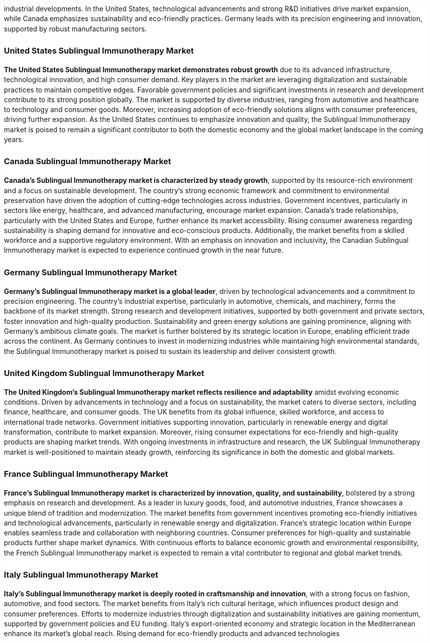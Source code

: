 industrial developments. In the United States, technological advancements and strong R&amp;D initiatives drive market expansion, while Canada emphasizes sustainability and eco-friendly practices. Germany leads with its precision engineering and innovation, supported by robust manufacturing sectors.</span></em></p></blockquote><h3><strong>United States Sublingual Immunotherapy Market</strong></h3><p><strong>The United States Sublingual Immunotherapy market demonstrates robust growth</strong> due to its advanced infrastructure, technological innovation, and high consumer demand. Key players in the market are leveraging digitalization and sustainable practices to maintain competitive edges. Favorable government policies and significant investments in research and development contribute to its strong position globally. The market is supported by diverse industries, ranging from automotive and healthcare to technology and consumer goods. Moreover, increasing adoption of eco-friendly solutions aligns with consumer preferences, driving further expansion. As the United States continues to emphasize innovation and quality, the Sublingual Immunotherapy market is poised to remain a significant contributor to both the domestic economy and the global market landscape in the coming years.</p><h3><strong>Canada Sublingual Immunotherapy Market</strong></h3><p><strong>Canada&rsquo;s Sublingual Immunotherapy market is characterized by steady growth</strong>, supported by its resource-rich environment and a focus on sustainable development. The country&rsquo;s strong economic framework and commitment to environmental preservation have driven the adoption of cutting-edge technologies across industries. Government incentives, particularly in sectors like energy, healthcare, and advanced manufacturing, encourage market expansion. Canada&rsquo;s trade relationships, particularly with the United States and Europe, further enhance its market accessibility. Rising consumer awareness regarding sustainability is shaping demand for innovative and eco-conscious products. Additionally, the market benefits from a skilled workforce and a supportive regulatory environment. With an emphasis on innovation and inclusivity, the Canadian Sublingual Immunotherapy market is expected to experience continued growth in the near future.</p><h3><strong>Germany Sublingual Immunotherapy Market</strong></h3><p><strong>Germany&rsquo;s Sublingual Immunotherapy market is a global leader</strong>, driven by technological advancements and a commitment to precision engineering. The country&rsquo;s industrial expertise, particularly in automotive, chemicals, and machinery, forms the backbone of its market strength. Strong research and development initiatives, supported by both government and private sectors, foster innovation and high-quality production. Sustainability and green energy solutions are gaining prominence, aligning with Germany&rsquo;s ambitious climate goals. The market is further bolstered by its strategic location in Europe, enabling efficient trade across the continent. As Germany continues to invest in modernizing industries while maintaining high environmental standards, the Sublingual Immunotherapy market is poised to sustain its leadership and deliver consistent growth.</p><h3><strong>United Kingdom Sublingual Immunotherapy Market</strong></h3><p><strong>The United Kingdom&rsquo;s Sublingual Immunotherapy market reflects resilience and adaptability</strong> amidst evolving economic conditions. Driven by advancements in technology and a focus on sustainability, the market caters to diverse sectors, including finance, healthcare, and consumer goods. The UK benefits from its global influence, skilled workforce, and access to international trade networks. Government initiatives supporting innovation, particularly in renewable energy and digital transformation, contribute to market expansion. Moreover, rising consumer expectations for eco-friendly and high-quality products are shaping market trends. With ongoing investments in infrastructure and research, the UK Sublingual Immunotherapy market is well-positioned to maintain steady growth, reinforcing its significance in both the domestic and global markets.</p><h3><strong>France Sublingual Immunotherapy Market</strong></h3><p><strong>France&rsquo;s Sublingual Immunotherapy market is characterized by innovation, quality, and sustainability</strong>, bolstered by a strong emphasis on research and development. As a leader in luxury goods, food, and automotive industries, France showcases a unique blend of tradition and modernization. The market benefits from government incentives promoting eco-friendly initiatives and technological advancements, particularly in renewable energy and digitalization. France&rsquo;s strategic location within Europe enables seamless trade and collaboration with neighboring countries. Consumer preferences for high-quality and sustainable products further shape market dynamics. With continuous efforts to balance economic growth and environmental responsibility, the French Sublingual Immunotherapy market is expected to remain a vital contributor to regional and global market trends.</p><h3><strong>Italy Sublingual Immunotherapy Market</strong></h3><p><strong>Italy&rsquo;s Sublingual Immunotherapy market is deeply rooted in craftsmanship and innovation</strong>, with a strong focus on fashion, automotive, and food sectors. The market benefits from Italy&rsquo;s rich cultural heritage, which influences product design and consumer preferences. Efforts to modernize industries through digitalization and sustainability initiatives are gaining momentum, supported by government policies and EU funding. Italy&rsquo;s export-oriented economy and strategic location in the Mediterranean enhance its market&rsquo;s global reach. Rising demand for eco-friendly products and advanced technologies